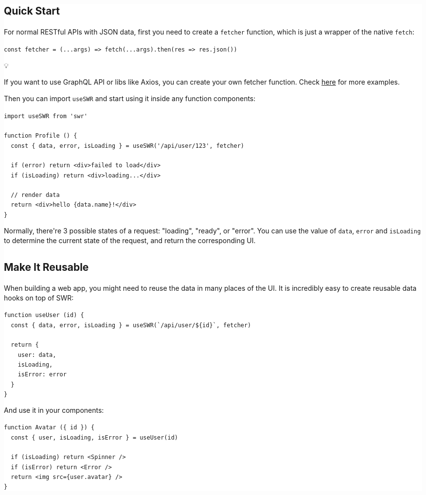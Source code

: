 ## Quick Start

For normal RESTful APIs with JSON data, first you need to create a `fetcher`
function, which is just a wrapper of the native `fetch`:

    
    
    const fetcher = (...args) => fetch(...args).then(res => res.json())

💡

If you want to use GraphQL API or libs like Axios, you can create your own
fetcher function. Check [here](/docs/data-fetching) for more examples.

Then you can import `useSWR` and start using it inside any function
components:

    
    
    import useSWR from 'swr'
     
    function Profile () {
      const { data, error, isLoading } = useSWR('/api/user/123', fetcher)
     
      if (error) return <div>failed to load</div>
      if (isLoading) return <div>loading...</div>
     
      // render data
      return <div>hello {data.name}!</div>
    }

Normally, there're 3 possible states of a request: "loading", "ready", or
"error". You can use the value of `data`, `error` and `isLoading` to determine
the current state of the request, and return the corresponding UI.

## Make It Reusable

When building a web app, you might need to reuse the data in many places of
the UI. It is incredibly easy to create reusable data hooks on top of SWR:

    
    
    function useUser (id) {
      const { data, error, isLoading } = useSWR(`/api/user/${id}`, fetcher)
     
      return {
        user: data,
        isLoading,
        isError: error
      }
    }

And use it in your components:

    
    
    function Avatar ({ id }) {
      const { user, isLoading, isError } = useUser(id)
     
      if (isLoading) return <Spinner />
      if (isError) return <Error />
      return <img src={user.avatar} />
    }

